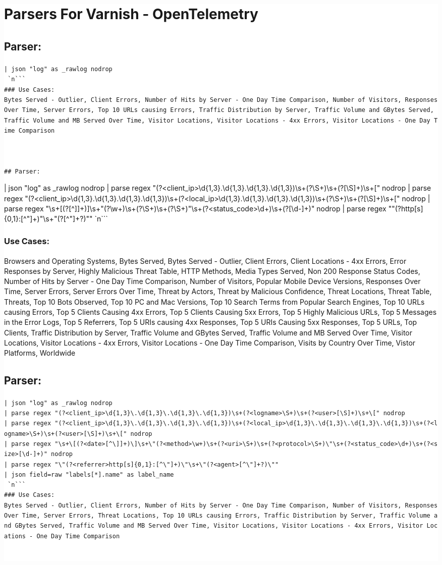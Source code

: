 # Parsers For Varnish - OpenTelemetry

## Parser:
```
| json "log" as _rawlog nodrop 
 `n```
### Use Cases:
Bytes Served - Outlier, Client Errors, Number of Hits by Server - One Day Time Comparison, Number of Visitors, Responses Over Time, Server Errors, Top 10 URLs causing Errors, Traffic Distribution by Server, Traffic Volume and GBytes Served, Traffic Volume and MB Served Over Time, Visitor Locations, Visitor Locations - 4xx Errors, Visitor Locations - One Day Time Comparison



## Parser:
```
| json "log" as _rawlog nodrop 
| parse regex "(?<client_ip>\d{1,3}\.\d{1,3}\.\d{1,3}\.\d{1,3})\s+(?<logname>\S+)\s+(?<user>[\S]+)\s+\[" nodrop
| parse regex "(?<client_ip>\d{1,3}\.\d{1,3}\.\d{1,3}\.\d{1,3})\s+(?<local_ip>\d{1,3}\.\d{1,3}\.\d{1,3}\.\d{1,3})\s+(?<logname>\S+)\s+(?<user>[\S]+)\s+\[" nodrop
| parse regex "\s+\[(?<date>[^\]]+)\]\s+\"(?<method>\w+)\s+(?<uri>\S+)\s+(?<protocol>\S+)\"\s+(?<status_code>\d+)\s+(?<size>[\d-]+)" nodrop
| parse regex "\"(?<referrer>http[s]{0,1}:[^\"]+)\"\s+\"(?<agent>[^\"]+?)\""
 `n```
### Use Cases:
Browsers and Operating Systems, Bytes Served, Bytes Served - Outlier, Client Errors, Client Locations - 4xx Errors, Error Responses by Server, Highly Malicious Threat Table, HTTP Methods, Media Types Served, Non 200 Response Status Codes, Number of Hits by Server - One Day Time Comparison, Number of Visitors, Popular Mobile Device Versions, Responses Over Time, Server Errors, Server Errors Over Time, Threat by Actors, Threat by Malicious Confidence, Threat Locations, Threat Table, Threats, Top 10 Bots Observed, Top 10 PC and Mac Versions, Top 10 Search Terms from Popular Search Engines, Top 10 URLs causing Errors, Top 5 Clients Causing 4xx Errors, Top 5 Clients Causing 5xx Errors, Top 5 Highly Malicious URLs, Top 5 Messages in the Error Logs, Top 5 Referrers, Top 5 URIs causing 4xx Responses, Top 5 URIs Causing 5xx Responses, Top 5 URLs, Top Clients, Traffic Distribution by Server, Traffic Volume and GBytes Served, Traffic Volume and MB Served Over Time, Visitor Locations, Visitor Locations - 4xx Errors, Visitor Locations - One Day Time Comparison, Visits by Country Over Time, Vistor Platforms, Worldwide



## Parser:
```
| json "log" as _rawlog nodrop 
| parse regex "(?<client_ip>\d{1,3}\.\d{1,3}\.\d{1,3}\.\d{1,3})\s+(?<logname>\S+)\s+(?<user>[\S]+)\s+\[" nodrop
| parse regex "(?<client_ip>\d{1,3}\.\d{1,3}\.\d{1,3}\.\d{1,3})\s+(?<local_ip>\d{1,3}\.\d{1,3}\.\d{1,3}\.\d{1,3})\s+(?<logname>\S+)\s+(?<user>[\S]+)\s+\[" nodrop
| parse regex "\s+\[(?<date>[^\]]+)\]\s+\"(?<method>\w+)\s+(?<uri>\S+)\s+(?<protocol>\S+)\"\s+(?<status_code>\d+)\s+(?<size>[\d-]+)" nodrop
| parse regex "\"(?<referrer>http[s]{0,1}:[^\"]+)\"\s+\"(?<agent>[^\"]+?)\""
| json field=raw "labels[*].name" as label_name 
 `n```
### Use Cases:
Bytes Served - Outlier, Client Errors, Number of Hits by Server - One Day Time Comparison, Number of Visitors, Responses Over Time, Server Errors, Threat Locations, Top 10 URLs causing Errors, Traffic Distribution by Server, Traffic Volume and GBytes Served, Traffic Volume and MB Served Over Time, Visitor Locations, Visitor Locations - 4xx Errors, Visitor Locations - One Day Time Comparison



```